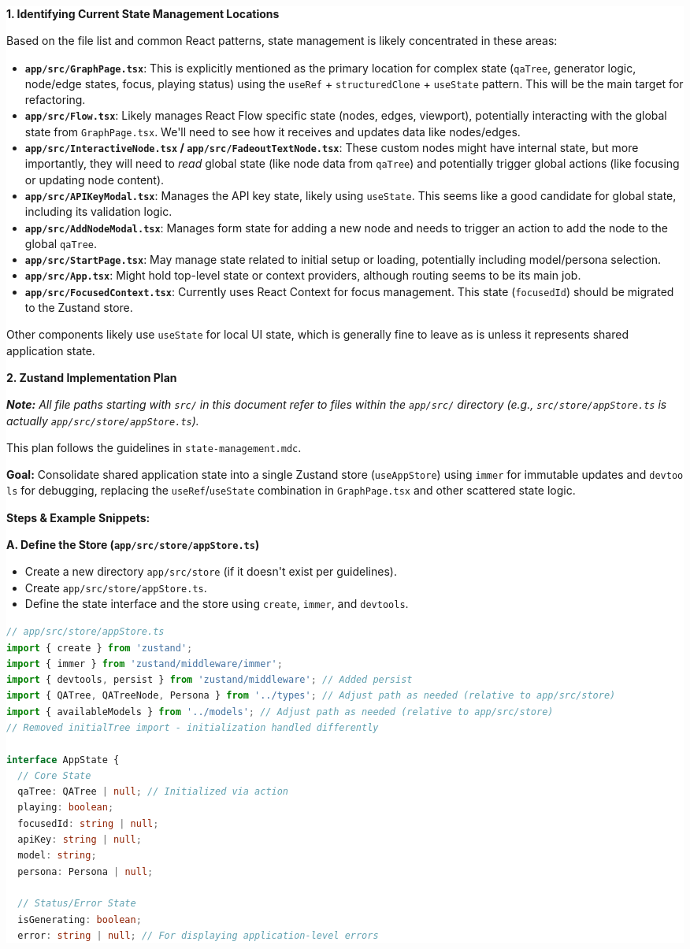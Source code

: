 **1. Identifying Current State Management Locations**

Based on the file list and common React patterns, state management is likely concentrated in these areas:

*   **`app/src/GraphPage.tsx`**: This is explicitly mentioned as the primary location for complex state (`qaTree`, generator logic, node/edge states, focus, playing status) using the `useRef` + `structuredClone` + `useState` pattern. This will be the main target for refactoring.
*   **`app/src/Flow.tsx`**: Likely manages React Flow specific state (nodes, edges, viewport), potentially interacting with the global state from `GraphPage.tsx`. We'll need to see how it receives and updates data like nodes/edges.
*   **`app/src/InteractiveNode.tsx` / `app/src/FadeoutTextNode.tsx`**: These custom nodes might have internal state, but more importantly, they will need to *read* global state (like node data from `qaTree`) and potentially trigger global actions (like focusing or updating node content).
*   **`app/src/APIKeyModal.tsx`**: Manages the API key state, likely using `useState`. This seems like a good candidate for global state, including its validation logic.
*   **`app/src/AddNodeModal.tsx`**: Manages form state for adding a new node and needs to trigger an action to add the node to the global `qaTree`.
*   **`app/src/StartPage.tsx`**: May manage state related to initial setup or loading, potentially including model/persona selection.
*   **`app/src/App.tsx`**: Might hold top-level state or context providers, although routing seems to be its main job.
*   **`app/src/FocusedContext.tsx`**: Currently uses React Context for focus management. This state (`focusedId`) should be migrated to the Zustand store.

Other components likely use `useState` for local UI state, which is generally fine to leave as is unless it represents shared application state.

**2. Zustand Implementation Plan**

***Note:** All file paths starting with `src/` in this document refer to files within the `app/src/` directory (e.g., `src/store/appStore.ts` is actually `app/src/store/appStore.ts`).*

This plan follows the guidelines in `state-management.mdc`.

**Goal:** Consolidate shared application state into a single Zustand store (`useAppStore`) using `immer` for immutable updates and `devtools` for debugging, replacing the `useRef`/`useState` combination in `GraphPage.tsx` and other scattered state logic.

**Steps & Example Snippets:**

**A. Define the Store (`app/src/store/appStore.ts`)**

*   Create a new directory `app/src/store` (if it doesn't exist per guidelines).
*   Create `app/src/store/appStore.ts`.
*   Define the state interface and the store using `create`, `immer`, and `devtools`.

```typescript
// app/src/store/appStore.ts
import { create } from 'zustand';
import { immer } from 'zustand/middleware/immer';
import { devtools, persist } from 'zustand/middleware'; // Added persist
import { QATree, QATreeNode, Persona } from '../types'; // Adjust path as needed (relative to app/src/store)
import { availableModels } from '../models'; // Adjust path as needed (relative to app/src/store)
// Removed initialTree import - initialization handled differently

interface AppState {
  // Core State
  qaTree: QATree | null; // Initialized via action
  playing: boolean;
  focusedId: string | null;
  apiKey: string | null;
  model: string;
  persona: Persona | null;

  // Status/Error State
  isGenerating: boolean;
  error: string | null; // For displaying application-level errors
```